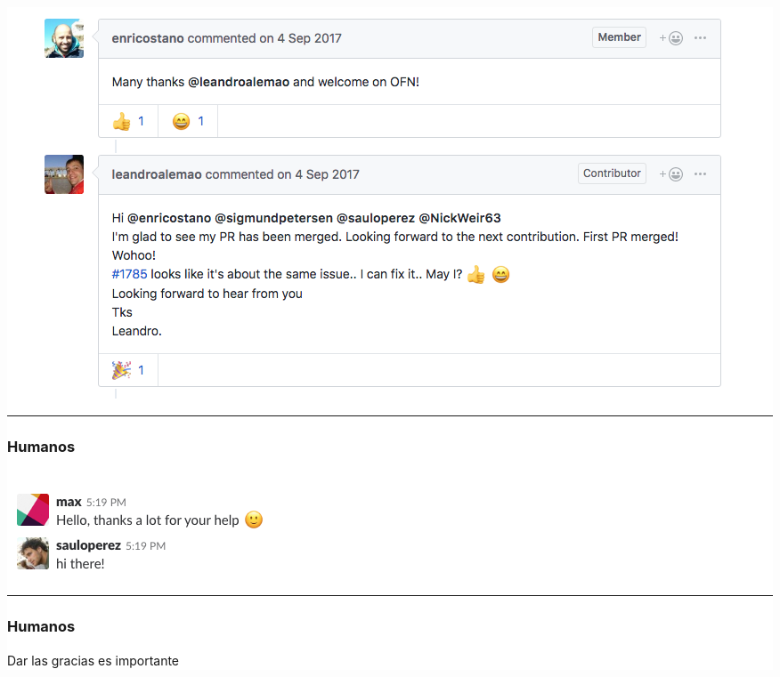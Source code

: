 ![](images/thanks.png)

---

### Humanos

![](images/gracies.png)

---

### Humanos

Dar las gracias es importante
